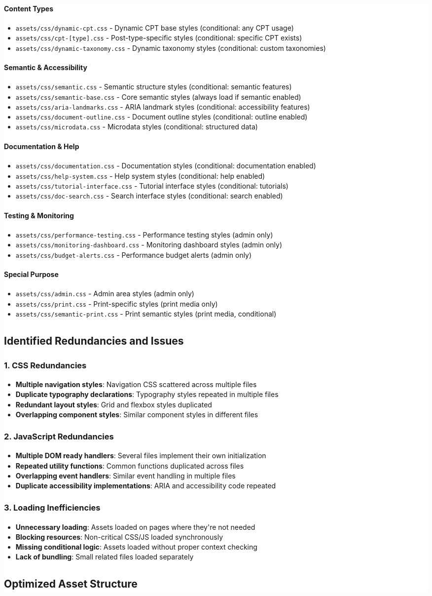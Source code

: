 #### Content Types
- `assets/css/dynamic-cpt.css` - Dynamic CPT base styles (conditional: any CPT usage)
- `assets/css/cpt-[type].css` - Post-type-specific styles (conditional: specific CPT exists)
- `assets/css/dynamic-taxonomy.css` - Dynamic taxonomy styles (conditional: custom taxonomies)

#### Semantic & Accessibility
- `assets/css/semantic.css` - Semantic structure styles (conditional: semantic features)
- `assets/css/semantic-base.css` - Core semantic styles (always load if semantic enabled)
- `assets/css/aria-landmarks.css` - ARIA landmark styles (conditional: accessibility features)
- `assets/css/document-outline.css` - Document outline styles (conditional: outline enabled)
- `assets/css/microdata.css` - Microdata styles (conditional: structured data)

#### Documentation & Help
- `assets/css/documentation.css` - Documentation styles (conditional: documentation enabled)
- `assets/css/help-system.css` - Help system styles (conditional: help enabled)
- `assets/css/tutorial-interface.css` - Tutorial interface styles (conditional: tutorials)
- `assets/css/doc-search.css` - Search interface styles (conditional: search enabled)

#### Testing & Monitoring
- `assets/css/performance-testing.css` - Performance testing styles (admin only)
- `assets/css/monitoring-dashboard.css` - Monitoring dashboard styles (admin only)
- `assets/css/budget-alerts.css` - Performance budget alerts (admin only)

#### Special Purpose
- `assets/css/admin.css` - Admin area styles (admin only)
- `assets/css/print.css` - Print-specific styles (print media only)
- `assets/css/semantic-print.css` - Print semantic styles (print media, conditional)

## Identified Redundancies and Issues

### 1. CSS Redundancies
- **Multiple navigation styles**: Navigation CSS scattered across multiple files
- **Duplicate typography declarations**: Typography styles repeated in multiple files
- **Redundant layout styles**: Grid and flexbox styles duplicated
- **Overlapping component styles**: Similar component styles in different files

### 2. JavaScript Redundancies  
- **Multiple DOM ready handlers**: Several files implement their own initialization
- **Repeated utility functions**: Common functions duplicated across files
- **Overlapping event handlers**: Similar event handling in multiple files
- **Duplicate accessibility implementations**: ARIA and accessibility code repeated

### 3. Loading Inefficiencies
- **Unnecessary loading**: Assets loaded on pages where they're not needed
- **Blocking resources**: Non-critical CSS/JS loaded synchronously
- **Missing conditional logic**: Assets loaded without proper context checking
- **Lack of bundling**: Small related files loaded separately

## Optimized Asset Structure
